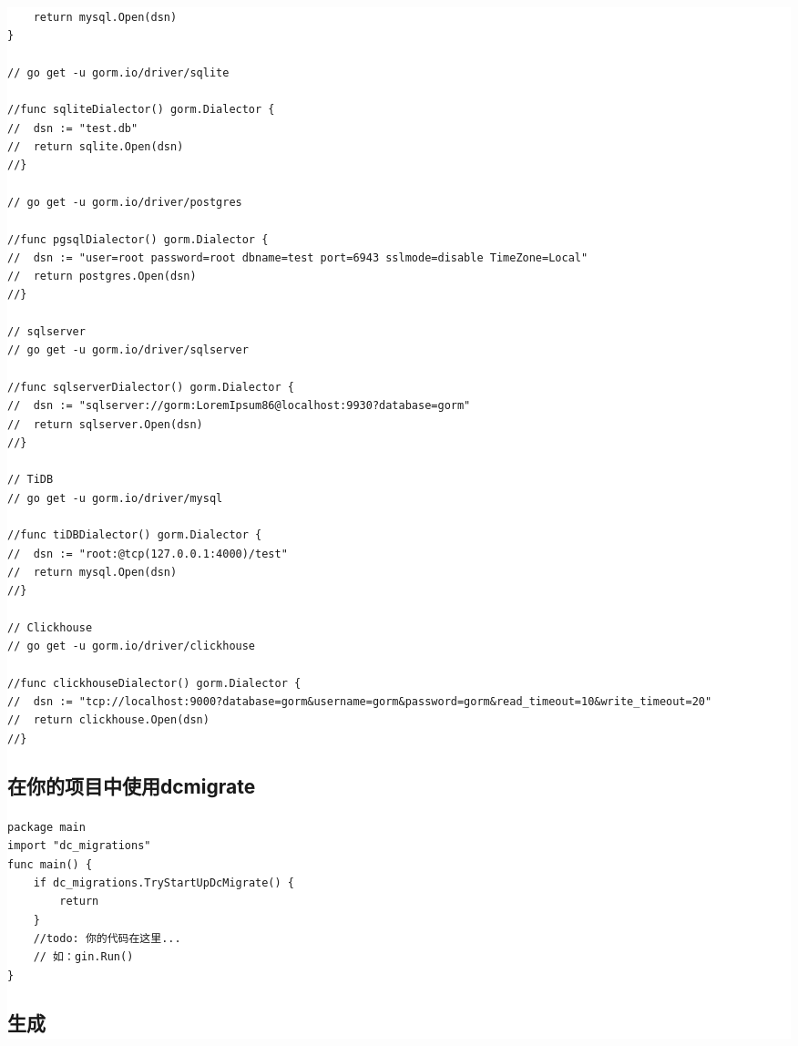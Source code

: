 ```shell
	return mysql.Open(dsn)
}

// go get -u gorm.io/driver/sqlite

//func sqliteDialector() gorm.Dialector {
//	dsn := "test.db"
//	return sqlite.Open(dsn)
//}

// go get -u gorm.io/driver/postgres

//func pgsqlDialector() gorm.Dialector {
//	dsn := "user=root password=root dbname=test port=6943 sslmode=disable TimeZone=Local"
//	return postgres.Open(dsn)
//}

// sqlserver
// go get -u gorm.io/driver/sqlserver

//func sqlserverDialector() gorm.Dialector {
//	dsn := "sqlserver://gorm:LoremIpsum86@localhost:9930?database=gorm"
//	return sqlserver.Open(dsn)
//}

// TiDB
// go get -u gorm.io/driver/mysql

//func tiDBDialector() gorm.Dialector {
//	dsn := "root:@tcp(127.0.0.1:4000)/test"
//	return mysql.Open(dsn)
//}

// Clickhouse
// go get -u gorm.io/driver/clickhouse

//func clickhouseDialector() gorm.Dialector {
//	dsn := "tcp://localhost:9000?database=gorm&username=gorm&password=gorm&read_timeout=10&write_timeout=20"
//	return clickhouse.Open(dsn)
//}

```
## 在你的项目中使用dcmigrate

```shell
package main
import "dc_migrations"
func main() {
	if dc_migrations.TryStartUpDcMigrate() {
		return
	}
	//todo: 你的代码在这里...
	// 如：gin.Run()
}
```
## 生成
